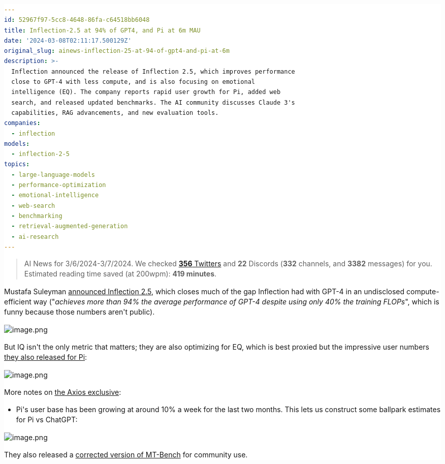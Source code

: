 ```yaml
---
id: 52967f97-5cc8-4648-86fa-c64518bb6048
title: Inflection-2.5 at 94% of GPT4, and Pi at 6m MAU
date: '2024-03-08T02:11:17.500129Z'
original_slug: ainews-inflection-25-at-94-of-gpt4-and-pi-at-6m
description: >-
  Inflection announced the release of Inflection 2.5, which improves performance
  close to GPT-4 with less compute, and is also focusing on emotional
  intelligence (EQ). The company reports rapid user growth for Pi, added web
  search, and released updated benchmarks. The AI community discusses Claude 3's
  capabilities, RAG advancements, and new evaluation tools.
companies:
  - inflection
models:
  - inflection-2-5
topics:
  - large-language-models
  - performance-optimization
  - emotional-intelligence
  - web-search
  - benchmarking
  - retrieval-augmented-generation
  - ai-research
---
```



> AI News for 3/6/2024-3/7/2024. We checked [**356** Twitters](https://twitter.com/i/lists/1585430245762441216) and **22** Discords (**332** channels, and **3382** messages) for you. Estimated reading time saved (at 200wpm): **419 minutes**.

Mustafa Suleyman [announced Inflection 2.5](https://inflection.ai/inflection-2-5), which closes much of the gap Inflection had with GPT-4 in an undisclosed compute-efficient way ("*achieves more than 94% the average performance of GPT-4 despite using only 40% the training FLOPs*", which is funny because those numbers aren't public).

 ![image.png](https://assets.buttondown.email/images/51363edf-6f32-40da-a566-e459a2bf0885.png?w=960&fit=max) 

But IQ isn't the only metric that matters; they are also optimizing for EQ, which is best proxied but the impressive user numbers [they also released for Pi](https://inflection.ai/inflection-2-5):

 ![image.png](https://assets.buttondown.email/images/0ed18eb8-c390-414d-a884-147439df784c.png?w=960&fit=max) 

More notes on [the Axios exclusive](https://www.axios.com/2024/03/07/inflection-ai-chatgpt-openai-comparison):

- Pi's user base has been growing at around 10% a week for the last two months. This lets us construct some ballpark estimates for Pi vs ChatGPT:

 ![image.png](https://assets.buttondown.email/images/54998979-bbac-4a44-adfd-1e5d2edcfcea.png?w=960&fit=max) 


They also released a [corrected version of MT-Bench](https://github.com/InflectionAI/Inflection-Benchmarks) for community use.
